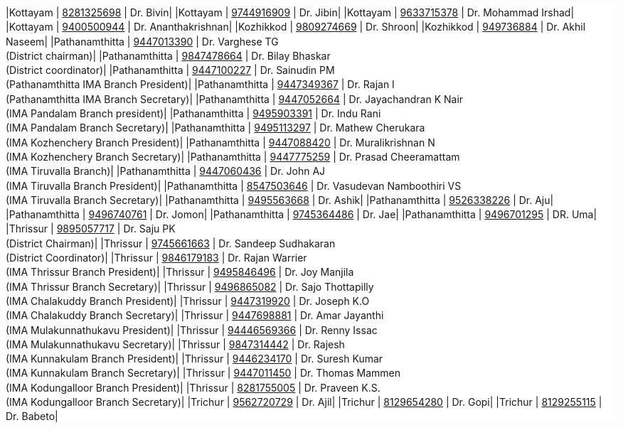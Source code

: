 |Kottayam |   [8281325698](tel:8281325698) |  Dr. Bivin|
|Kottayam |   [9744916909](tel:9744916909) |  Dr. Jibin|
|Kottayam |   [9633715378](tel:9633715378) |  Dr. Mohammad Irshad|
|Kottayam |   [9400500944](tel:9400500944) |  Dr. Ananthakrishnan|
|Kozhikkod |  [9809274669](tel:9809274669) |  Dr. Shroon|
|Kozhikkod |  [949736884](tel:949736884) |   Dr. Akhil Naseem|
|Pathanamthitta | [9447013390](tel:9447013390) |  Dr. Varghese TG <br> (District chairman)|
|Pathanamthitta | [9847478664](tel:9847478664) |  Dr. Bilay Bhaskar <br> (District coordinator)|
|Pathanamthitta | [9447100227](tel:9447100227) |  Dr. Sainudin PM <br> (Pathanamthitta IMA Branch President)|
|Pathanamthitta | [9447349367](tel:9447349367) |  Dr. Rajan I <br> (Pathanamthitta IMA Branch Secretary)|
|Pathanamthitta | [9447052664](tel:9447052664) |  Dr. Jayachandran K Nair <br> (IMA Pandalam Branch president)|
|Pathanamthitta | [9495903391](tel:9495903391) |  Dr. Indu Rani <br> (IMA Pandalam Branch Secretary)|
|Pathanamthitta | [9495113297](tel:9495113297) |  Dr. Mathew Cherukara <br> (IMA Kozhenchery Branch President)|
|Pathanamthitta | [9447088420](tel:9447088420) |  Dr. Muralikrishnan N <br> (IMA Kozhenchery Branch Secretary)|
|Pathanamthitta | [9447775259](tel:9447775259) |  Dr. Prasad Cheeramattam <br> (IMA Tiruvalla Branch)|
|Pathanamthitta | [9447060436](tel:9447060436) |  Dr. John AJ <br> (IMA Tiruvalla Branch President)|
|Pathanamthitta | [8547503646](tel:8547503646) |  Dr. Vasudevan Namboothiri VS <br> (IMA Tiruvalla Branch Secretary)|
|Pathanamthitta | [9495563668](tel:9495563668) |  Dr. Ashik|
|Pathanamthitta | [9526338226](tel:9526338226) |  Dr. Aju|
|Pathanamthitta | [9496740761](tel:9496740761) |  Dr. Jomon|
|Pathanamthitta | [9745364486](tel:9745364486) | Dr. Jae|
|Pathanamthitta | [9496701295](tel:9496701295) |  DR. Uma|
|Thrissur |   [9895057717](tel:9895057717) |  Dr. Saju PK <br> (District Chairman)|
|Thrissur |   [9745661663](tel:9745661663) |  Dr. Sandeep Sudhakaran <br> (District Coordinator)|
|Thrissur |   [9846179183](tel:9846179183) |  Dr. Rajan Warrier <br> (IMA Thrissur Branch President)|
|Thrissur |   [9495846496](tel:9495846496) |  Dr. Joy Manjila <br> (IMA Thrissur Branch Secretary)|
|Thrissur |   [9496865082](tel:9496865082) |  Dr. Sajo Thottapilly <br> (IMA Chalakuddy Branch President)|
|Thrissur |   [9447319920](tel:9447319920) |  Dr. Joseph K.O <br> (IMA Chalakuddy Branch Secretary)|
|Thrissur |   [9447698881](tel:9447698881) |  Dr. Amar Jayanthi <br> (IMA Mulakunnathukavu President)|
|Thrissur |   [94446569366](tel:94446569366) | Dr. Renny Issac <br> (IMA Mulakunnathukavu Secretary)|
|Thrissur |   [9847314442](tel:9847314442) |  Dr. Rajesh <br> (IMA Kunnakulam Branch President)|
|Thrissur |   [9446234170](tel:9446234170) |  Dr. Suresh Kumar <br> (IMA Kunnakulam Branch Secretary)|
|Thrissur |   [9447011450](tel:9447011450) |  Dr. Thomas Mammen <br> (IMA Kodungalloor Branch President)|
|Thrissur |   [8281755005](tel:8281755005) |  Dr. Praveen K.S. <br> (IMA Kodungalloor Branch Secretary)|
|Trichur | [9562720729](tel:9562720729) |  Dr. Ajil|
|Trichur | [8129654280](tel:8129654280) |  Dr. Gopi|
|Trichur | [8129255115](tel:8129255115) |  Dr. Babeto|